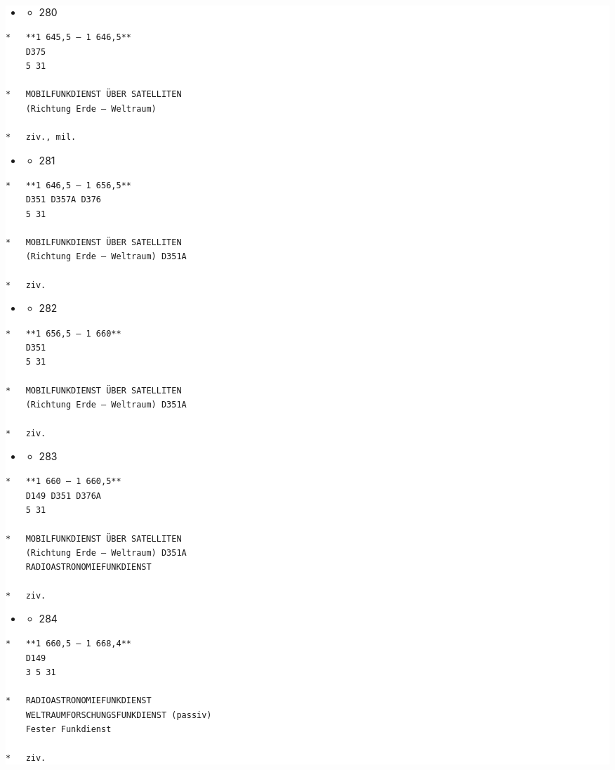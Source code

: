 
*    *   280

    *   **1 645,5 – 1 646,5**
        D375
        5 31

    *   MOBILFUNKDIENST ÜBER SATELLITEN
        (Richtung Erde – Weltraum)

    *   ziv., mil.


*    *   281

    *   **1 646,5 – 1 656,5**
        D351 D357A D376
        5 31

    *   MOBILFUNKDIENST ÜBER SATELLITEN
        (Richtung Erde – Weltraum) D351A

    *   ziv.


*    *   282

    *   **1 656,5 – 1 660**
        D351
        5 31

    *   MOBILFUNKDIENST ÜBER SATELLITEN
        (Richtung Erde – Weltraum) D351A

    *   ziv.


*    *   283

    *   **1 660 – 1 660,5**
        D149 D351 D376A
        5 31

    *   MOBILFUNKDIENST ÜBER SATELLITEN
        (Richtung Erde – Weltraum) D351A
        RADIOASTRONOMIEFUNKDIENST

    *   ziv.


*    *   284

    *   **1 660,5 – 1 668,4**
        D149
        3 5 31

    *   RADIOASTRONOMIEFUNKDIENST
        WELTRAUMFORSCHUNGSFUNKDIENST (passiv)
        Fester Funkdienst

    *   ziv.
